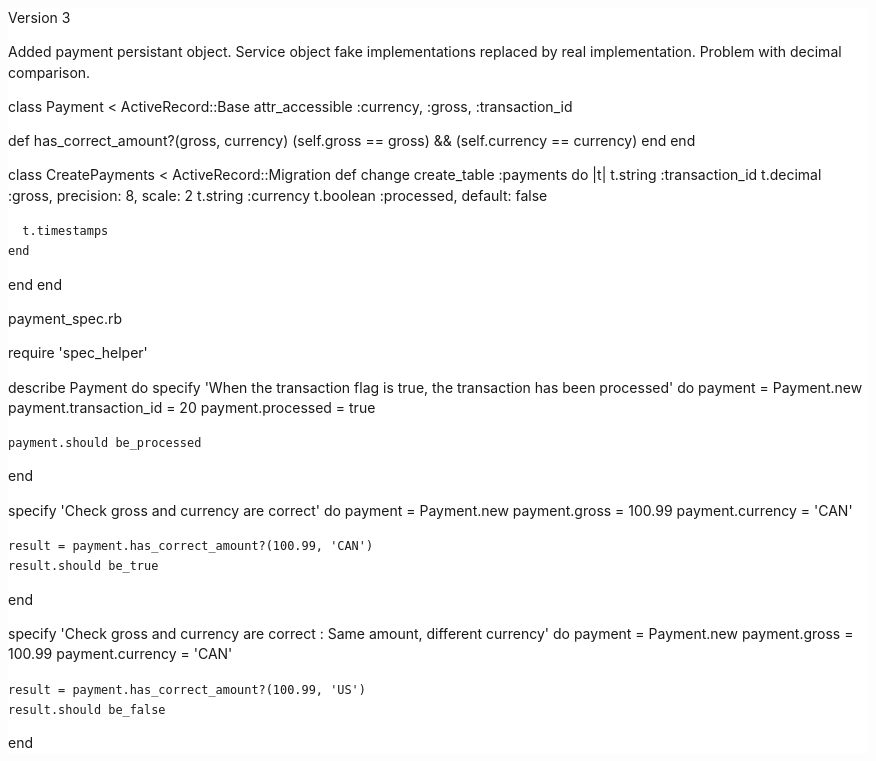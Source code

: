 Version 3

Added payment persistant object. Service object fake implementations replaced by real implementation. Problem with decimal comparison.

class Payment < ActiveRecord::Base
  attr_accessible :currency, :gross, :transaction_id
  
  def has_correct_amount?(gross, currency)
    (self.gross == gross) && (self.currency == currency)
  end
end

class CreatePayments < ActiveRecord::Migration
  def change
    create_table :payments do |t|
      t.string :transaction_id
      t.decimal :gross, precision: 8, scale: 2
      t.string :currency
      t.boolean :processed, default: false

      t.timestamps
    end
  end
end

payment_spec.rb

require 'spec_helper'

describe Payment do
  specify 'When the transaction flag is true, the transaction has been processed' do
  	payment = Payment.new
  	payment.transaction_id = 20
  	payment.processed = true

  	payment.should be_processed
  end

  specify 'Check gross and currency are correct' do
    payment = Payment.new
    payment.gross = 100.99
    payment.currency = 'CAN'

    result = payment.has_correct_amount?(100.99, 'CAN')
    result.should be_true 
  end

  specify 'Check gross and currency are correct : Same amount, different currency' do
    payment = Payment.new
    payment.gross = 100.99
    payment.currency = 'CAN'

    result = payment.has_correct_amount?(100.99, 'US')
    result.should be_false
  end
